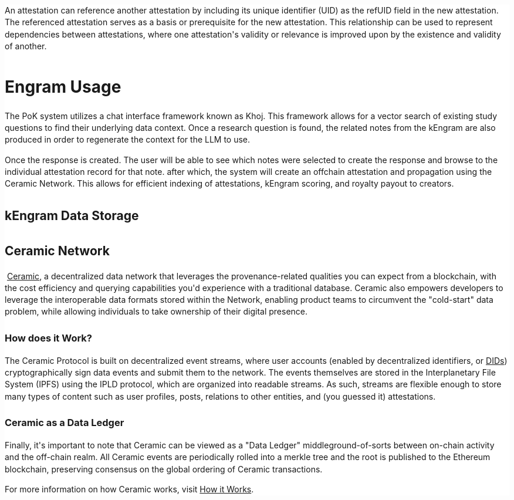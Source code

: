 An attestation can reference another attestation by including its unique identifier (UID) as the refUID field in the new attestation. The referenced attestation serves as a basis or prerequisite for the new attestation. This relationship can be used to represent dependencies between attestations, where one attestation's validity or relevance is improved upon by the existence and validity of another.


# Engram Usage

The PoK system utilizes a chat interface framework known as Khoj. This framework allows for a vector search of existing study questions to find their underlying data context. Once a research question is found, the related notes from the kEngram are also produced in order to regenerate the context for the LLM to use.

Once the response is created. The user will be able to see which notes were selected to create the response and browse to the individual attestation record for that note. after which, the system will create an offchain attestation  and propagation using the Ceramic Network. This allows for efficient indexing of attestations, kEngram scoring, and royalty payout to creators.


## kEngram Data Storage

## Ceramic Network[​](https://docs.attest.sh/docs/tutorials/ceramic-storage#ceramic-network "Direct link to heading")

 [Ceramic](https://ceramic.network/), a decentralized data network that leverages the provenance-related qualities you can expect from a blockchain, with the cost efficiency and querying capabilities you'd experience with a traditional database. Ceramic also empowers developers to leverage the interoperable data formats stored within the Network, enabling product teams to circumvent the "cold-start" data problem, while allowing individuals to take ownership of their digital presence.

### How does it Work?[​](https://docs.attest.sh/docs/tutorials/ceramic-storage#how-does-it-work "Direct link to heading")

The Ceramic Protocol is built on decentralized event streams, where user accounts (enabled by decentralized identifiers, or [DIDs](https://developers.ceramic.network/protocol/accounts/decentralized-identifiers/)) cryptographically sign data events and submit them to the network. The events themselves are stored in the Interplanetary File System (IPFS) using the IPLD protocol, which are organized into readable streams. As such, streams are flexible enough to store many types of content such as user profiles, posts, relations to other entities, and (you guessed it) attestations.

### Ceramic as a Data Ledger[​](https://docs.attest.sh/docs/tutorials/ceramic-storage#ceramic-as-a-data-ledger "Direct link to heading")

Finally, it's important to note that Ceramic can be viewed as a "Data Ledger" middleground-of-sorts between on-chain activity and the off-chain realm. All Ceramic events are periodically rolled into a merkle tree and the root is published to the Ethereum blockchain, preserving consensus on the global ordering of Ceramic transactions.

For more information on how Ceramic works, visit [How it Works](https://ceramic.network/how-it-works).
